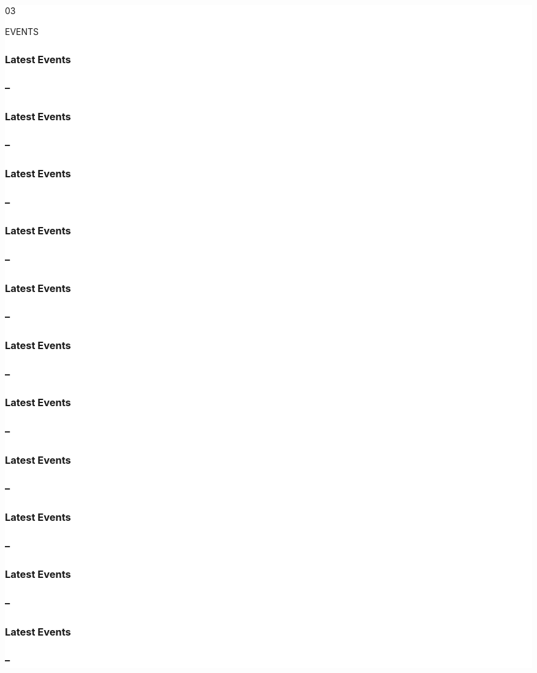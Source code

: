 03

EVENTS

### Latest Events

### –

### Latest Events

### –

### Latest Events

### –

### Latest Events

### –

### Latest Events

### –

### Latest Events

### –

### Latest Events

### –

### Latest Events

### –

### Latest Events

### –

### Latest Events

### –

### Latest Events

### –
